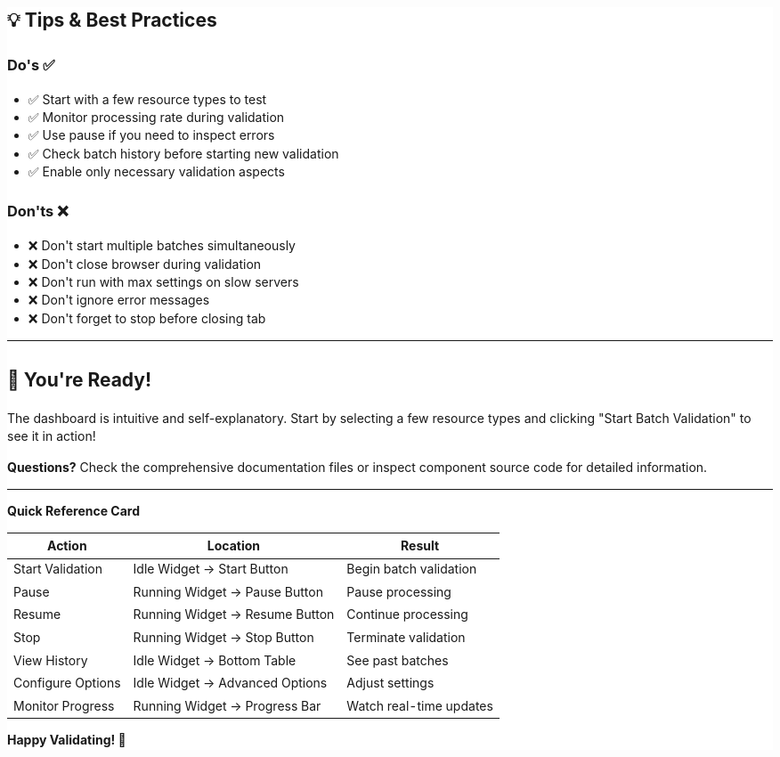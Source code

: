 ## 💡 Tips & Best Practices

### Do's ✅
- ✅ Start with a few resource types to test
- ✅ Monitor processing rate during validation
- ✅ Use pause if you need to inspect errors
- ✅ Check batch history before starting new validation
- ✅ Enable only necessary validation aspects

### Don'ts ❌
- ❌ Don't start multiple batches simultaneously
- ❌ Don't close browser during validation
- ❌ Don't run with max settings on slow servers
- ❌ Don't ignore error messages
- ❌ Don't forget to stop before closing tab

---

## 🎉 You're Ready!

The dashboard is intuitive and self-explanatory. Start by selecting a few resource types and clicking "Start Batch Validation" to see it in action!

**Questions?** Check the comprehensive documentation files or inspect component source code for detailed information.

---

**Quick Reference Card**

| Action | Location | Result |
|--------|----------|--------|
| Start Validation | Idle Widget → Start Button | Begin batch validation |
| Pause | Running Widget → Pause Button | Pause processing |
| Resume | Running Widget → Resume Button | Continue processing |
| Stop | Running Widget → Stop Button | Terminate validation |
| View History | Idle Widget → Bottom Table | See past batches |
| Configure Options | Idle Widget → Advanced Options | Adjust settings |
| Monitor Progress | Running Widget → Progress Bar | Watch real-time updates |

**Happy Validating! 🚀**

